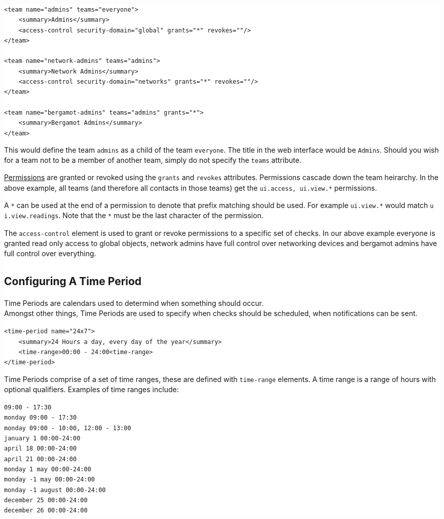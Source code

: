    <team name="admins" teams="everyone">
        <summary>Admins</summary>
        <access-control security-domain="global" grants="*" revokes=""/>
    </team>
    
    <team name="network-admins" teams="admins">
        <summary>Network Admins</summary>
        <access-control security-domain="networks" grants="*" revokes=""/>
    </team>
    
    <team name="bergamot-admins" teams="admins" grants="*">
        <summary>Bergamot Admins</summary>
    </team>

This would define the team `admins` as a child of the team `everyone`.
The title in the web interface would be `Admins`.  Should you wish for a team 
not to be a member of another team, simply do not specify the `teams` attribute.

[Permissions](../general/bergamot_permissions) are granted or revoked using 
the `grants` and `revokes` attributes. Permissions cascade down the team 
heirarchy. In the above example, all teams (and therefore all contacts in 
those teams) get the `ui.access, ui.view.*` permissions.

A `*` can be used at the end of a permission to denote that prefix matching 
should be used. For example `ui.view.*` would match `ui.view.readings`.  Note 
that the `*` must be the last character of the permission.

The `access-control` element is used to grant or revoke permissions to a 
specific set of checks.  In our above example everyone is granted read only 
access to global objects, network admins have full control over networking 
devices and bergamot admins have full control over everything.

## Configuring A Time Period

Time Periods are calendars used to determind when something should occur.  
Amongst other things, Time Periods are used to specify when checks should be 
scheduled, when notifications can be sent.

    <time-period name="24x7">
        <summary>24 Hours a day, every day of the year</summary>
        <time-range>00:00 - 24:00<time-range>
    </time-period>

Time Periods comprise of a set of time ranges, these are defined with 
`time-range` elements.   A time range is a range of hours with optional 
qualifiers. Examples of time ranges include:

    09:00 - 17:30
    monday 09:00 - 17:30
    monday 09:00 - 10:00, 12:00 - 13:00
    january 1 00:00-24:00
    april 18 00:00-24:00
    april 21 00:00-24:00
    monday 1 may 00:00-24:00
    monday -1 may 00:00-24:00
    monday -1 august 00:00-24:00
    december 25 00:00-24:00
    december 26 00:00-24:00
